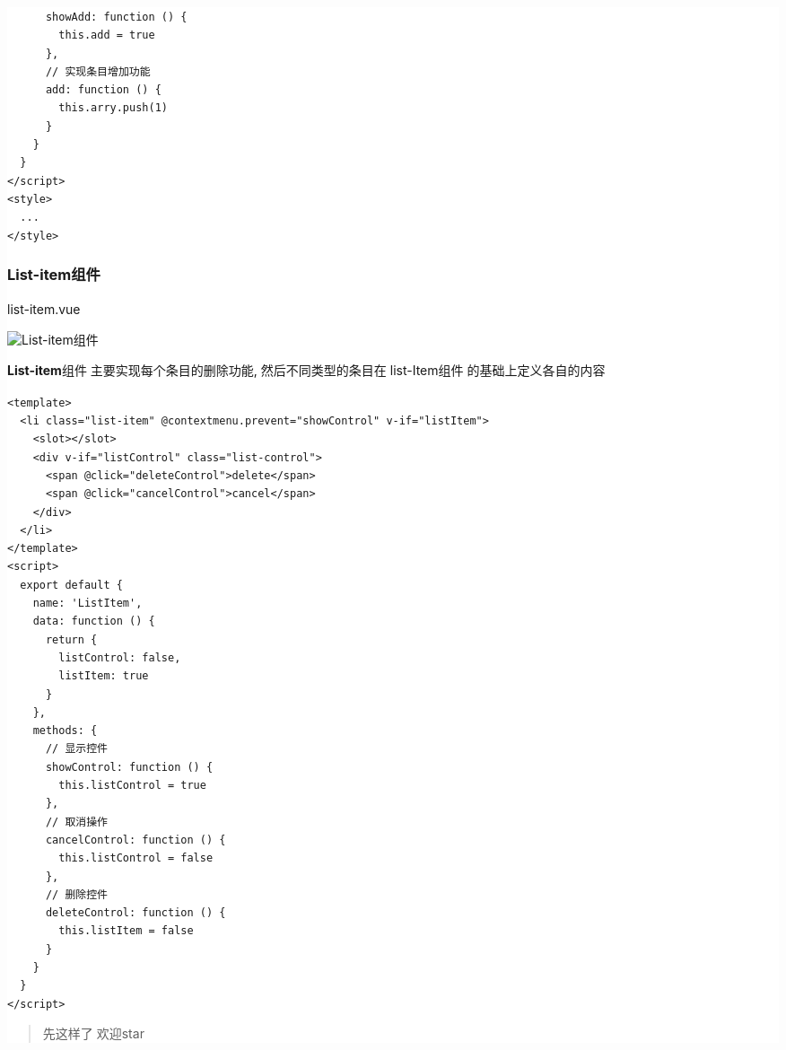 ```
      showAdd: function () {
        this.add = true
      },
      // 实现条目增加功能
      add: function () {
        this.arry.push(1)
      }
    }
  }
</script>
<style>
  ...
</style>
```
### List-item组件

list-item.vue

![List-item组件](https://user-gold-cdn.xitu.io/2017/8/15/1a958233c8a92f8d5b46d03c5c856681)

**List-item**组件 主要实现每个条目的删除功能, 然后不同类型的条目在 list-Item组件 的基础上定义各自的内容


```
<template>
  <li class="list-item" @contextmenu.prevent="showControl" v-if="listItem">
    <slot></slot>
    <div v-if="listControl" class="list-control">
      <span @click="deleteControl">delete</span>
      <span @click="cancelControl">cancel</span>
    </div>
  </li>
</template>
<script>
  export default {
    name: 'ListItem',
    data: function () {
      return {
        listControl: false,
        listItem: true
      }
    },
    methods: {
      // 显示控件
      showControl: function () {
        this.listControl = true
      },
      // 取消操作
      cancelControl: function () {
        this.listControl = false
      },
      // 删除控件
      deleteControl: function () {
        this.listItem = false
      }
    }
  }
</script>
```

> 先这样了 欢迎star



